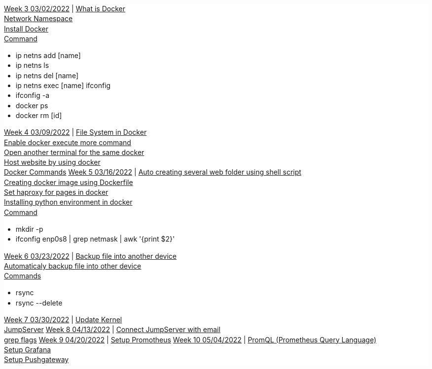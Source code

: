 [Week 3 03/02/2022](https://github.com/NubletZ/myNotes/blob/master/allNotes/Linux%20Maintenance/Week3.md#automatic-operation-and-maintenance-for-linux-system-week-3-03022022) | [What is Docker](https://github.com/NubletZ/myNotes/blob/master/allNotes/Linux%20Maintenance/Week3.md#what-is-docker) <br> [Network Namespace](https://github.com/NubletZ/myNotes/blob/master/allNotes/Linux%20Maintenance/Week3.md#network-namespace) <br> [Install Docker](https://github.com/NubletZ/myNotes/blob/master/allNotes/Linux%20Maintenance/Week3.md#install-docker) <br> [Command](https://github.com/NubletZ/myNotes/blob/master/allNotes/Linux%20Maintenance/Week3.md#command) <br> <ul> <li>ip netns add [name]</li> <li>ip netns ls</li> <li>ip netns del [name]</li> <li>ip netns exec [name] ifconfig</li> <li>ifconfig -a</li> <li>docker ps</li> <li>docker rm [id]</li> </ul>
[Week 4 03/09/2022](https://github.com/NubletZ/myNotes/blob/master/allNotes/Linux%20Maintenance/Week4.md#automatic-operation-and-maintenance-for-linux-system-week-4-03092022) | [File System in Docker](https://github.com/NubletZ/myNotes/blob/master/allNotes/Linux%20Maintenance/Week4.md#file-system-in-docker) <br> [Enable docker execute more command](https://github.com/NubletZ/myNotes/blob/master/allNotes/Linux%20Maintenance/Week4.md#enable-docker-execute-more-command) <br> [Open another terminal for the same docker](https://github.com/NubletZ/myNotes/blob/master/allNotes/Linux%20Maintenance/Week4.md#open-another-terminal-for-the-same-docker) <br> [Host website by using docker](https://github.com/NubletZ/myNotes/blob/master/allNotes/Linux%20Maintenance/Week4.md#host-website-by-using-docker) <br> [Docker Commands](https://github.com/NubletZ/myNotes/blob/master/allNotes/Linux%20Maintenance/Week4.md#commands)
[Week 5 03/16/2022](https://github.com/NubletZ/myNotes/blob/master/allNotes/Linux%20Maintenance/Week5.md#automatic-operation-and-maintenance-for-linux-system-week-5-03162022) | [Auto creating several web folder using shell script](https://github.com/NubletZ/myNotes/blob/master/allNotes/Linux%20Maintenance/Week5.md#auto-creating-several-web-folder-using-shell-script) <br> [Creating docker image using Dockerfile](https://github.com/NubletZ/myNotes/blob/master/allNotes/Linux%20Maintenance/Week5.md#creating-docker-image-using-dockerfile) <br> [Set haproxy for pages in docker](https://github.com/NubletZ/myNotes/blob/master/allNotes/Linux%20Maintenance/Week5.md#set-haproxy-for-pages-in-docker) <br> [Installing python environment in docker](https://github.com/NubletZ/myNotes/blob/master/allNotes/Linux%20Maintenance/Week5.md#installing-python-environment-in-docker) <br> [Command](https://github.com/NubletZ/myNotes/blob/master/allNotes/Linux%20Maintenance/Week5.md#command) <br> <ul> <li>mkdir -p</li> <li>ifconfig enp0s8 | grep netmask | awk '{print $2}'</li> </ul>
[Week 6 03/23/2022](https://github.com/NubletZ/myNotes/blob/master/allNotes/Linux%20Maintenance/Week6.md#automatic-operation-and-maintenance-for-linux-system-week-6-03232022) | [Backup file into another device](https://github.com/NubletZ/myNotes/blob/master/allNotes/Linux%20Maintenance/Week6.md#backup-file-into-another-device) <br> [Automaticaly backup file into other device](https://github.com/NubletZ/myNotes/blob/master/allNotes/Linux%20Maintenance/Week6.md#automaticaly-backup-file-into-other-device) <br> [Commands](https://github.com/NubletZ/myNotes/blob/master/allNotes/Linux%20Maintenance/Week6.md#command) <br> <ul> <li>rsync</li> <li>rsync --delete</li> </ul>
[Week 7 03/30/2022](https://github.com/NubletZ/myNotes/blob/master/allNotes/Linux%20Maintenance/Week7.md#automatic-operation-and-maintenance-for-linux-system-week-7-03302022) | [Update Kernel](https://github.com/NubletZ/myNotes/blob/master/allNotes/Linux%20Maintenance/Week7.md#update-kernel) <br> [JumpServer](https://github.com/NubletZ/myNotes/blob/master/allNotes/Linux%20Maintenance/Week7.md#jumpserver)
[Week 8 04/13/2022](https://github.com/NubletZ/myNotes/blob/master/allNotes/Linux%20Maintenance/Week8.md#automatic-operation-and-maintenance-for-linux-system-week-8-04132022) | [Connect JumpServer with email](https://github.com/NubletZ/myNotes/blob/master/allNotes/Linux%20Maintenance/Week8.md#connect-jumpserver-with-email) <br> [grep flags](https://github.com/NubletZ/myNotes/blob/master/allNotes/Linux%20Maintenance/Week8.md#grep-flags)
[Week 9 04/20/2022](https://github.com/NubletZ/myNotes/blob/master/allNotes/Linux%20Maintenance/Week9.md#automatic-operation-and-maintenance-for-linux-system-week-9-04202022) | [Setup Promotheus](https://github.com/NubletZ/myNotes/blob/master/allNotes/Linux%20Maintenance/Week9.md#setup-promotheus)
[Week 10 05/04/2022](https://github.com/NubletZ/myNotes/blob/master/allNotes/Linux%20Maintenance/Week10.md#automatic-operation-and-maintenance-for-linux-system-week-10-05042022) | [PromQL (Prometheus Query Language)](https://github.com/NubletZ/myNotes/blob/master/allNotes/Linux%20Maintenance/Week10.md#promql-prometheus-query-language) <br> [Setup Grafana](https://github.com/NubletZ/myNotes/blob/master/allNotes/Linux%20Maintenance/Week10.md#setup-grafana) <br> [Setup Pushgateway](https://github.com/NubletZ/myNotes/blob/master/allNotes/Linux%20Maintenance/Week10.md#setup-pushgateway)